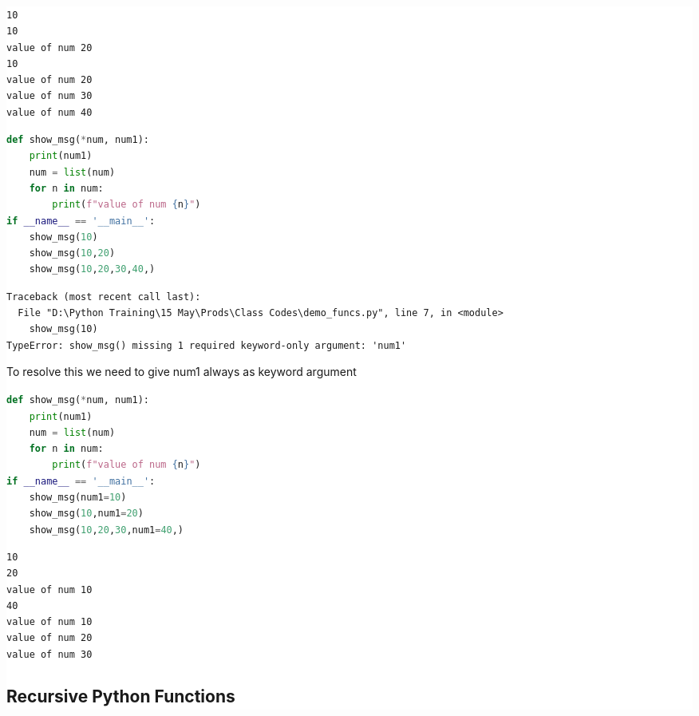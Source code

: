 ```commandline
10
10
value of num 20
10
value of num 20
value of num 30
value of num 40
```

```python
def show_msg(*num, num1):
    print(num1)
    num = list(num)
    for n in num:
        print(f"value of num {n}")
if __name__ == '__main__':
    show_msg(10)
    show_msg(10,20)
    show_msg(10,20,30,40,)
```

```commandline
Traceback (most recent call last):
  File "D:\Python Training\15 May\Prods\Class Codes\demo_funcs.py", line 7, in <module>
    show_msg(10)
TypeError: show_msg() missing 1 required keyword-only argument: 'num1'
```

To resolve this we need to give num1 always as keyword argument

```python
def show_msg(*num, num1):
    print(num1)
    num = list(num)
    for n in num:
        print(f"value of num {n}")
if __name__ == '__main__':
    show_msg(num1=10)
    show_msg(10,num1=20)
    show_msg(10,20,30,num1=40,)

```

```commandline
10
20
value of num 10
40
value of num 10
value of num 20
value of num 30
```

## Recursive Python Functions
